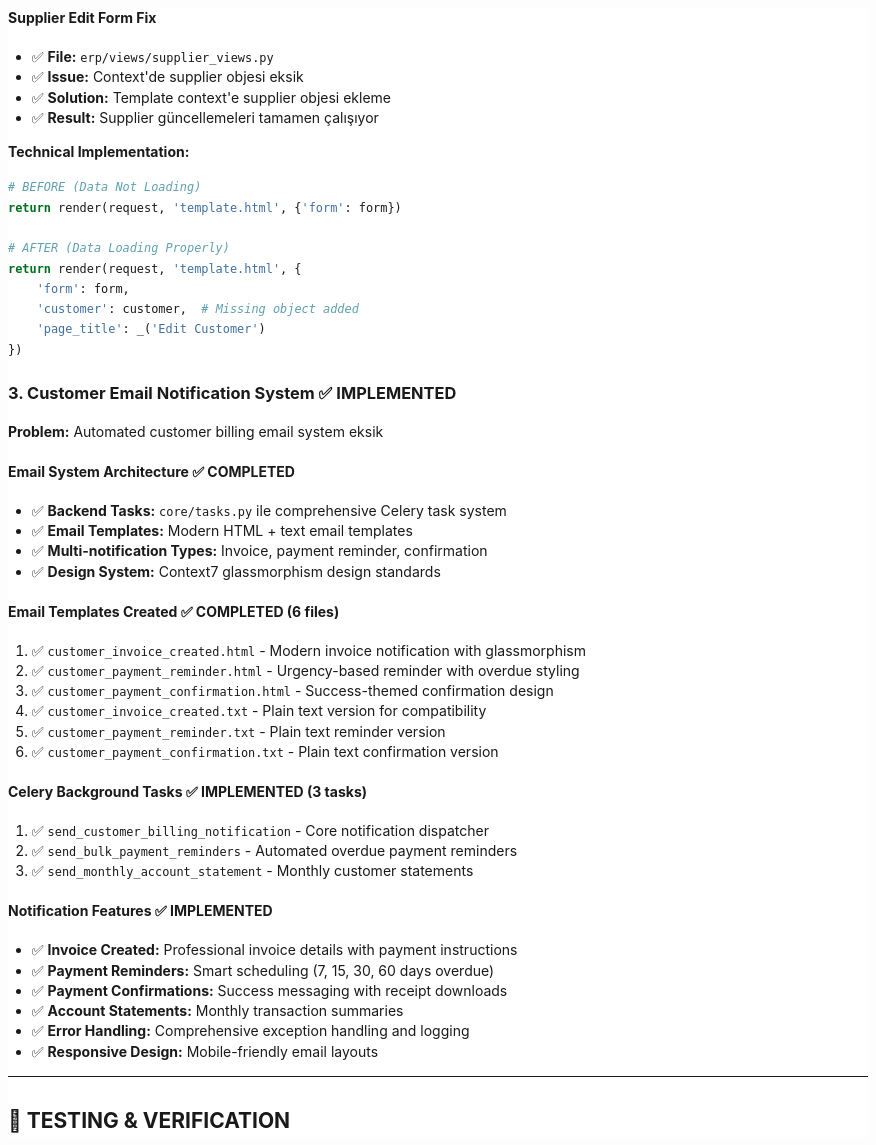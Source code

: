 #### **Supplier Edit Form Fix**
- ✅ **File:** `erp/views/supplier_views.py`  
- ✅ **Issue:** Context'de supplier objesi eksik
- ✅ **Solution:** Template context'e supplier objesi ekleme
- ✅ **Result:** Supplier güncellemeleri tamamen çalışıyor

**Technical Implementation:**
```python
# BEFORE (Data Not Loading)
return render(request, 'template.html', {'form': form})

# AFTER (Data Loading Properly)
return render(request, 'template.html', {
    'form': form, 
    'customer': customer,  # Missing object added
    'page_title': _('Edit Customer')
})
```

### **3. Customer Email Notification System** ✅ IMPLEMENTED
**Problem:** Automated customer billing email system eksik

#### **Email System Architecture** ✅ COMPLETED
- ✅ **Backend Tasks:** `core/tasks.py` ile comprehensive Celery task system
- ✅ **Email Templates:** Modern HTML + text email templates
- ✅ **Multi-notification Types:** Invoice, payment reminder, confirmation
- ✅ **Design System:** Context7 glassmorphism design standards

#### **Email Templates Created** ✅ COMPLETED (6 files)
1. ✅ `customer_invoice_created.html` - Modern invoice notification with glassmorphism
2. ✅ `customer_payment_reminder.html` - Urgency-based reminder with overdue styling
3. ✅ `customer_payment_confirmation.html` - Success-themed confirmation design
4. ✅ `customer_invoice_created.txt` - Plain text version for compatibility
5. ✅ `customer_payment_reminder.txt` - Plain text reminder version
6. ✅ `customer_payment_confirmation.txt` - Plain text confirmation version

#### **Celery Background Tasks** ✅ IMPLEMENTED (3 tasks)
1. ✅ `send_customer_billing_notification` - Core notification dispatcher
2. ✅ `send_bulk_payment_reminders` - Automated overdue payment reminders
3. ✅ `send_monthly_account_statement` - Monthly customer statements

#### **Notification Features** ✅ IMPLEMENTED
- ✅ **Invoice Created:** Professional invoice details with payment instructions
- ✅ **Payment Reminders:** Smart scheduling (7, 15, 30, 60 days overdue)
- ✅ **Payment Confirmations:** Success messaging with receipt downloads
- ✅ **Account Statements:** Monthly transaction summaries
- ✅ **Error Handling:** Comprehensive exception handling and logging
- ✅ **Responsive Design:** Mobile-friendly email layouts

---

## 🧪 TESTING & VERIFICATION

